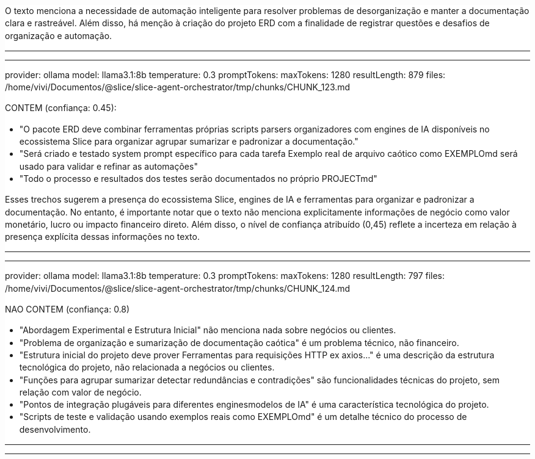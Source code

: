 O texto menciona a necessidade de automação inteligente para resolver problemas de desorganização e manter a documentação clara e rastreável. Além disso, há menção à criação do projeto ERD com a finalidade de registrar questões e desafios de organização e automação.

---

---
provider: ollama
model: llama3.1:8b
temperature: 0.3
promptTokens: 
maxTokens: 1280
resultLength: 879
files: /home/vivi/Documentos/@slice/slice-agent-orchestrator/tmp/chunks/CHUNK_123.md

CONTEM (confiança: 0.45):

* "O pacote ERD deve combinar ferramentas próprias scripts parsers organizadores com engines de IA disponíveis no ecossistema Slice para organizar agrupar sumarizar e padronizar a documentação."
* "Será criado e testado system prompt específico para cada tarefa Exemplo real de arquivo caótico como EXEMPLOmd será usado para validar e refinar as automações"
* "Todo o processo e resultados dos testes serão documentados no próprio PROJECTmd"

Esses trechos sugerem a presença do ecossistema Slice, engines de IA e ferramentas para organizar e padronizar a documentação. No entanto, é importante notar que o texto não menciona explicitamente informações de negócio como valor monetário, lucro ou impacto financeiro direto. Além disso, o nível de confiança atribuído (0,45) reflete a incerteza em relação à presença explícita dessas informações no texto.

---

---
provider: ollama
model: llama3.1:8b
temperature: 0.3
promptTokens: 
maxTokens: 1280
resultLength: 797
files: /home/vivi/Documentos/@slice/slice-agent-orchestrator/tmp/chunks/CHUNK_124.md

NAO CONTEM (confiança: 0.8)

* "Abordagem Experimental e Estrutura Inicial" não menciona nada sobre negócios ou clientes.
* "Problema de organização e sumarização de documentação caótica" é um problema técnico, não financeiro.
* "Estrutura inicial do projeto deve prover Ferramentas para requisições HTTP ex axios..." é uma descrição da estrutura tecnológica do projeto, não relacionada a negócios ou clientes.
* "Funções para agrupar sumarizar detectar redundâncias e contradições" são funcionalidades técnicas do projeto, sem relação com valor de negócio.
* "Pontos de integração plugáveis para diferentes enginesmodelos de IA" é uma característica tecnológica do projeto.
* "Scripts de teste e validação usando exemplos reais como EXEMPLOmd" é um detalhe técnico do processo de desenvolvimento.

---

---